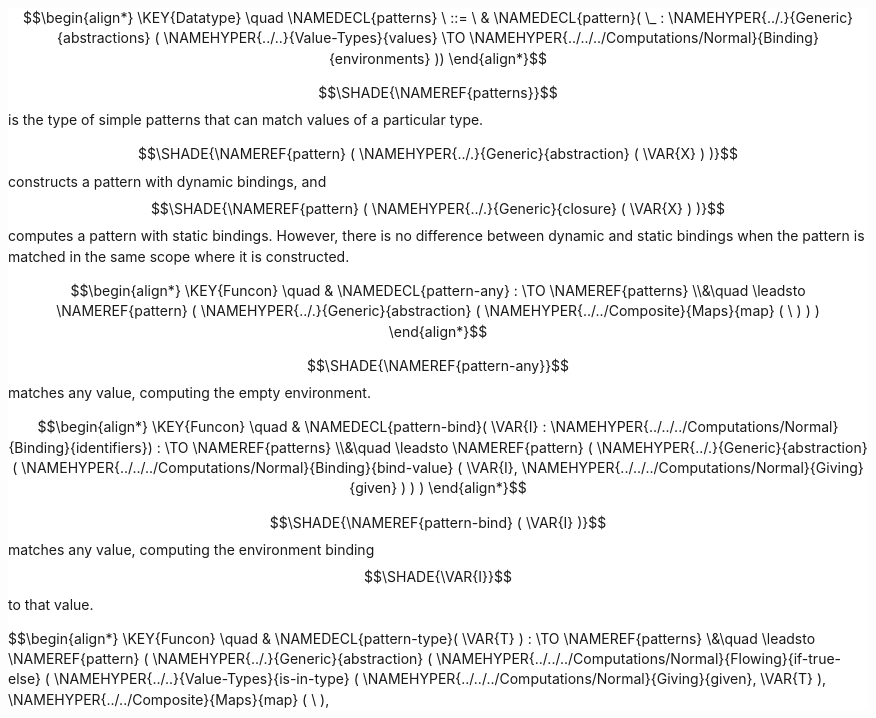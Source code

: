 

$$\begin{align*}
  \KEY{Datatype} \quad 
  \NAMEDECL{patterns} 
  \ ::= \ & \NAMEDECL{pattern}(
                               \_ : \NAMEHYPER{../.}{Generic}{abstractions}
                                         (  \NAMEHYPER{../..}{Value-Types}{values} \TO \NAMEHYPER{../../../Computations/Normal}{Binding}{environments} ))
\end{align*}$$

  
  $$\SHADE{\NAMEREF{patterns}}$$ is the type of simple patterns that can match values of a
  particular type.
   
  $$\SHADE{\NAMEREF{pattern}
           (  \NAMEHYPER{../.}{Generic}{abstraction}
                   (  \VAR{X} ) )}$$ constructs a pattern with dynamic bindings, and
  $$\SHADE{\NAMEREF{pattern}
           (  \NAMEHYPER{../.}{Generic}{closure}
                   (  \VAR{X} ) )}$$ computes a pattern with static bindings. However,
  there is no difference between dynamic and static bindings when the pattern
  is matched in the same scope where it is constructed.


$$\begin{align*}
  \KEY{Funcon} \quad
  & \NAMEDECL{pattern-any} 
    :  \TO \NAMEREF{patterns} \\&\quad
    \leadsto \NAMEREF{pattern}
               (  \NAMEHYPER{../.}{Generic}{abstraction}
                       (  \NAMEHYPER{../../Composite}{Maps}{map}
                               (   \  ) ) )
\end{align*}$$


  $$\SHADE{\NAMEREF{pattern-any}}$$ matches any value, computing the empty environment.


$$\begin{align*}
  \KEY{Funcon} \quad
  & \NAMEDECL{pattern-bind}(
                       \VAR{I} : \NAMEHYPER{../../../Computations/Normal}{Binding}{identifiers}) 
    :  \TO \NAMEREF{patterns} \\&\quad
    \leadsto \NAMEREF{pattern}
               (  \NAMEHYPER{../.}{Generic}{abstraction}
                       (  \NAMEHYPER{../../../Computations/Normal}{Binding}{bind-value}
                               (  \VAR{I}, 
                                      \NAMEHYPER{../../../Computations/Normal}{Giving}{given} ) ) )
\end{align*}$$


  $$\SHADE{\NAMEREF{pattern-bind}
           (  \VAR{I} )}$$ matches any value, computing the environment binding $$\SHADE{\VAR{I}}$$
  to that value.


$$\begin{align*}
  \KEY{Funcon} \quad
  & \NAMEDECL{pattern-type}(
                       \VAR{T} ) 
    :  \TO \NAMEREF{patterns} \\&\quad
    \leadsto \NAMEREF{pattern}
               (  \NAMEHYPER{../.}{Generic}{abstraction}
                       (  \NAMEHYPER{../../../Computations/Normal}{Flowing}{if-true-else}
                               (  \NAMEHYPER{../..}{Value-Types}{is-in-type}
                                       (  \NAMEHYPER{../../../Computations/Normal}{Giving}{given}, 
                                              \VAR{T} ), 
                                      \NAMEHYPER{../../Composite}{Maps}{map}
                                       (   \  ), 